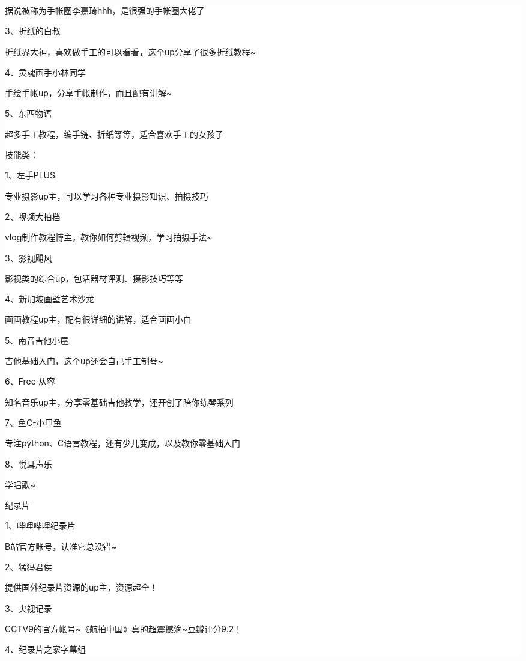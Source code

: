 据说被称为手帐圈李嘉琦hhh，是很强的手帐圈大佬了

3、折纸的白叔

折纸界大神，喜欢做手工的可以看看，这个up分享了很多折纸教程~

4、灵魂画手小林同学

手绘手帐up，分享手帐制作，而且配有讲解~

5、东西物语

超多手工教程，编手链、折纸等等，适合喜欢手工的女孩子


技能类：

1、左手PLUS

专业摄影up主，可以学习各种专业摄影知识、拍摄技巧

2、视频大拍档

vlog制作教程博主，教你如何剪辑视频，学习拍摄手法~

3、影视飓风

影视类的综合up，包活器材评测、摄影技巧等等

4、新加坡画壁艺术沙龙

画画教程up主，配有很详细的讲解，适合画画小白

5、南音吉他小屋

吉他基础入门，这个up还会自己手工制琴~

6、Free 从容

知名音乐up主，分享零基础吉他教学，还开创了陪你练琴系列

7、鱼C-小甲鱼

专注python、C语言教程，还有少儿变成，以及教你零基础入门

8、悦耳声乐

学唱歌~




纪录片

1、哔哩哔哩纪录片

B站官方账号，认准它总没错~

2、猛犸君侯

提供国外纪录片资源的up主，资源超全！

3、央视记录

CCTV9的官方帐号~《航拍中国》真的超震撼滴~豆瓣评分9.2！

4、纪录片之家字幕组
